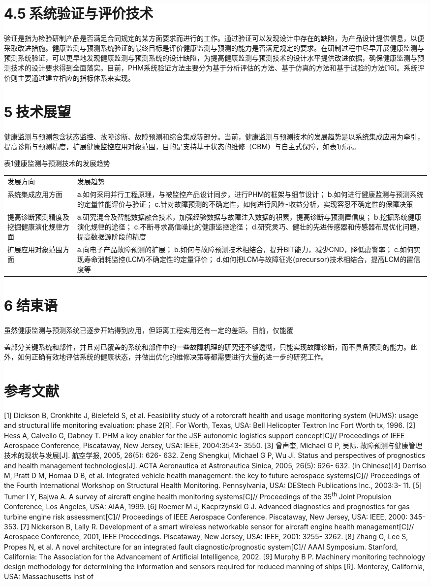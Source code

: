 # 4.5 系统验证与评价技术

验证是指为检验研制产品是否满足合同规定的某方面要求而进行的工作。通过验证可以发现设计中存在的缺陷，为产品设计提供信息，以便采取改进措施。健康监测与预测系统验证的最终目标是评价健康监测与预测的能力是否满足规定的要求。在研制过程中尽早开展健康监测与预测系统验证，可以更早地发现健康监测与预测系统的设计缺陷，为提高健康监测与预测技术的设计水平提供改进依据，确保健康监测与预测技术的设计要求得到全面落实。目前，PHM系统验证方法主要分为基于分析评估的方法、基于仿真的方法和基于试验的方法[16]。系统评价则主要通过建立相应的指标体系来实现。

# 5 技术展望

健康监测与预测包含状态监控、故障诊断、故障预测和综合集成等部分。当前，健康监测与预测技术的发展趋势是以系统集成应用为牵引，提高诊断与预测精度，扩展健康监控应用对象范围，目的是支持基于状态的维修（CBM）与自主式保障，如表1所示。

表1健康监测与预测技术的发展趋势  

<table><tr><td>发展方向</td><td>发展趋势</td></tr><tr><td>系统集成应用方面</td><td>a.如何采用并行工程原理，与被监控产品设计同步，进行PHM的框架与细节设计；
b.如何进行健康监测与预测系统的定量性能评价与验证；
c.针对故障预测的不确定性，如何进行风险-收益分析，实现容忍不确定性的保障决策</td></tr><tr><td>提高诊断预测精度及挖掘健康演化规律方面</td><td>a.研究混合及智能数据融合技术，加强经验数据与故障注入数据的积累，提高诊断与预测置信度；
b.挖掘系统健康演化规律的途径；
c.不断寻求高信噪比的健康监控途径；
d.研究灵巧、健壮的先进传感器和传感器布局优化问题，提高数据源阶段的精度</td></tr><tr><td>扩展应用对象范围方面</td><td>a.向电子产品故障预测的扩展；
b.如何与故障预测技术相结合，提升BIT能力，减少CND，降低虚警率；
c.如何实现寿命消耗监控(LCM)不确定性的定量评价；
d.如何把LCM与故障征兆(precursor)技术相结合，提高LCM的置信度等</td></tr></table>

# 6 结束语

虽然健康监测与预测系统已逐步开始得到应用，但距离工程实用还有一定的差距。目前，仅能覆

盖部分关键系统和部件，并且对已覆盖的系统和部件中的一些故障机理的研究还不够透彻，只能实现故障诊断，而不具备预测的能力。此外，如何正确有效地评估系统的健康状态，并做出优化的维修决策等都需要进行大量的进一步的研究工作。

# 参考文献

[1] Dickson B, Cronkhite J, Bielefeld S, et al. Feasibility study of a rotorcraft health and usage monitoring system (HUMS): usage and structural life monitoring evaluation: phase 2[R]. For Worth, Texas, USA: Bell Helicopter Textron Inc Fort Worth tx, 1996. [2] Hess A, Calvello G, Dabney T. PHM a key enabler for the JSF autonomic logistics support concept[C]// Proceedings of IEEE Aerospace Conference, Piscataway, New Jersey, USA: IEEE, 2004:3543- 3550. [3] 曾声奎, Michael G P, 吴际. 故障预测与健康管理技术的现状与发展[J]. 航空学报, 2005, 26(5): 626- 632. Zeng Shengkui, Michael G P, Wu Ji. Status and perspectives of prognostics and health management technologies[J]. ACTA Aeronautica et Astronautica Sinica, 2005, 26(5): 626- 632. (in Chinese)[4] Derriso M, Pratt D M, Homaa D B, et al. Integrated vehicle health management: the key to future aerospace systems[C]// Proceedings of the Fourth International Workshop on Structural Health Monitoring. Pennsylvania, USA: DEStech Publications Inc., 2003:3- 11. [5] Tumer I Y, Bajwa A. A survey of aircraft engine health monitoring systems[C]// Proceedings of the  $35^{\text{th}}$  Joint Propulsion Conference, Los Angeles, USA: AIAA, 1999. [6] Roemer M J, Kacprzynski G J. Advanced diagnostics and prognostics for gas turbine engine risk assessment[C]// Proceedings of IEEE Aerospace Conference. Piscataway, New Jersey, USA: IEEE, 2000: 345- 353. [7] Nickerson B, Lally R. Development of a smart wireless networkable sensor for aircraft engine health management[C]// Aerospace Conference, 2001, IEEE Proceedings. Piscataway, New Jersey, USA: IEEE, 2001: 3255- 3262. [8] Zhang G, Lee S, Propes N, et al. A novel architecture for an integrated fault diagnostic/prognostic system[C]// AAAI Symposium. Stanford, California: The Association for the Advancement of Artificial Intelligence, 2002. [9] Murphy B P. Machinery monitoring technology design methodology for determining the information and sensors required for reduced manning of ships [R]. Monterey, California, USA: Massachusetts Inst of
